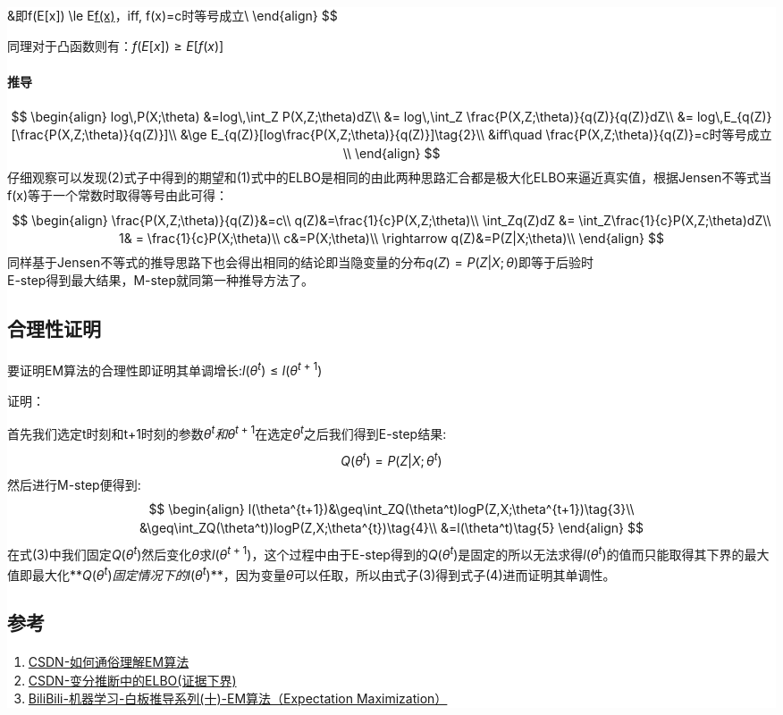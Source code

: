 &即f(E[x]) \le E[f(x)](图中D点小于C点)，iff\, f(x)=c时等号成立\\
\end{align}
$$

同理对于凸函数则有：$f(E[x]) \ge E[f(x)]$  
#### 推导  
$$
\begin{align}
log\,P(X;\theta) &=log\,\int_Z P(X,Z;\theta)dZ\\
&= log\,\int_Z \frac{P(X,Z;\theta)}{q(Z)}{q(Z)}dZ\\
&= log\,E_{q(Z)}[\frac{P(X,Z;\theta)}{q(Z)}]\\
&\ge E_{q(Z)}[log\frac{P(X,Z;\theta)}{q(Z)}]\tag{2}\\
&iff\quad \frac{P(X,Z;\theta)}{q(Z)}=c时等号成立\\
\end{align}
$$
仔细观察可以发现(2)式子中得到的期望和(1)式中的ELBO是相同的由此两种思路汇合都是极大化ELBO来逼近真实值，根据Jensen不等式当f(x)等于一个常数时取得等号由此可得：  
$$
\begin{align}
\frac{P(X,Z;\theta)}{q(Z)}&=c\\
q(Z)&=\frac{1}{c}P(X,Z;\theta)\\
\int_Zq(Z)dZ &= \int_Z\frac{1}{c}P(X,Z;\theta)dZ\\
1& = \frac{1}{c}P(X;\theta)\\
c&=P(X;\theta)\\
\rightarrow q(Z)&=P(Z|X;\theta)\\
\end{align}
$$
同样基于Jensen不等式的推导思路下也会得出相同的结论即当隐变量的分布$q(Z)=P(Z|X;\theta)$即等于后验时  
E-step得到最大结果，M-step就同第一种推导方法了。

## 合理性证明

要证明EM算法的合理性即证明其单调增长:$l(\theta^t) \leq l(\theta^{t+1})$

证明：

首先我们选定t时刻和t+1时刻的参数$\theta^t 和\theta^{t+1}$在选定$\theta^t$之后我们得到E-step结果:
$$
Q(\theta^t)=P(Z|X;\theta^t)
$$
然后进行M-step便得到:
$$
\begin{align}
l(\theta^{t+1})&\geq\int_ZQ(\theta^t)logP(Z,X;\theta^{t+1})\tag{3}\\
&\geq\int_ZQ(\theta^t))logP(Z,X;\theta^{t})\tag{4}\\
&=l(\theta^t)\tag{5}
\end{align}
$$
在式(3)中我们固定$Q(\theta^t)$然后变化$\theta$求$l(\theta^{t+1})$，这个过程中由于E-step得到的$Q(\theta^t)$是固定的所以无法求得$l(\theta^t)$的值而只能取得其下界的最大值即最大化**$Q(\theta^t)固定情况下的l(\theta^t)$**，因为变量$\theta$可以任取，所以由式子(3)得到式子(4)进而证明其单调性。




## 参考
1. [CSDN-如何通俗理解EM算法](https://blog.csdn.net/v_july_v/article/details/81708386)
2. [CSDN-变分推断中的ELBO(证据下界)](https://blog.csdn.net/qy20115549/article/details/93074519)
3. [BiliBili-机器学习-白板推导系列(十)-EM算法（Expectation Maximization）](https://www.bilibili.com/video/av31906558)

